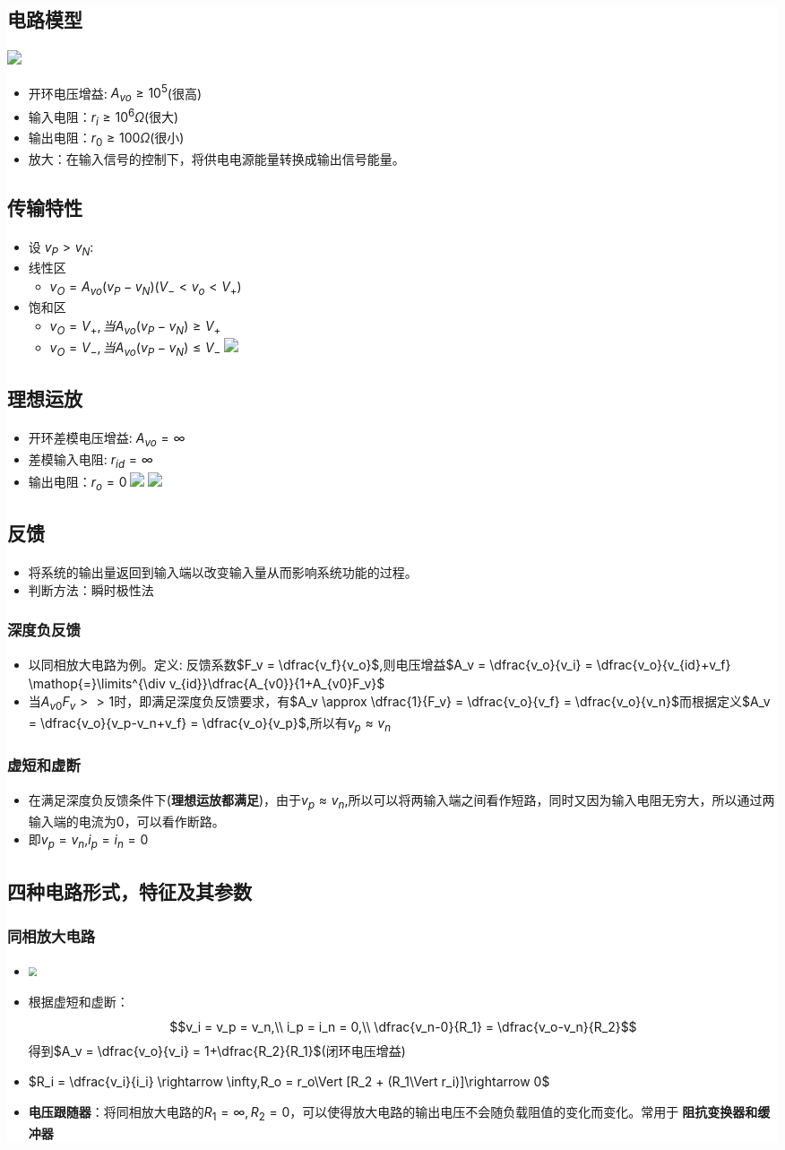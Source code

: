 ## 电路模型
![](/images/documents/微电子笔记第三章/运放电路.png)
- 开环电压增益: $A_{vo} \geq 10^5$(很高)
- 输入电阻：$r_i \geq 10^6\Omega$(很大)
- 输出电阻：$r_0 \geq 100 \Omega$(很小)
- 放大：在输入信号的控制下，将供电电源能量转换成输出信号能量。
## 传输特性
- 设 $v_P > v_N$:
- 线性区
  - $v_O = A_{vo}(v_P - v_N) (V_{-} < v_o < V_{+})$
- 饱和区
  - $v_O = V_+,当A_{vo}(v_P - v_N) \geq V_+$
  - $v_O = V_-,当A_{vo}(v_P - v_N) \leq V_-$
![](/images/documents/微电子笔记第三章/运放传输特性.png)

## 理想运放
- 开环差模电压增益: $A_{vo} = \infty$
- 差模输入电阻: $r_{id} = \infty$
- 输出电阻：$r_o = 0$
![](/images/documents/微电子笔记第三章/理想运放.png)
![](/images/documents/微电子笔记第三章/理想运放传输特性.png)

## 反馈
- 将系统的输出量返回到输入端以改变输入量从而影响系统功能的过程。
- 判断方法：瞬时极性法

### 深度负反馈
- 以同相放大电路为例。定义: 反馈系数$F_v = \dfrac{v_f}{v_o}$,则电压增益$A_v = \dfrac{v_o}{v_i} = \dfrac{v_o}{v_{id}+v_f} \mathop{=}\limits^{\div v_{id}}\dfrac{A_{v0}}{1+A_{v0}F_v}$
- 当$A_{v0}F_v >> 1$时，即满足深度负反馈要求，有$A_v \approx \dfrac{1}{F_v} = \dfrac{v_o}{v_f} = \dfrac{v_o}{v_n}$而根据定义$A_v = \dfrac{v_o}{v_p-v_n+v_f} = \dfrac{v_o}{v_p}$,所以有$v_p \approx v_n$

### 虚短和虚断
- 在满足深度负反馈条件下(**理想运放都满足**)，由于$v_p\approx v_n$,所以可以将两输入端之间看作短路，同时又因为输入电阻无穷大，所以通过两输入端的电流为0，可以看作断路。
- 即$v_p = v_n$,$i_p = i_n = 0$

## 四种电路形式，特征及其参数
### 同相放大电路
- <img src='/images/documents/微电子笔记第三章/同向放大电路.png' style='zoom: 60%'>
  
- 根据虚短和虚断：
  $$v_i = v_p = v_n,\\ i_p = i_n = 0,\\ \dfrac{v_n-0}{R_1} = \dfrac{v_o-v_n}{R_2}$$
  得到$A_v = \dfrac{v_o}{v_i} = 1+\dfrac{R_2}{R_1}$(闭环电压增益)
- $R_i = \dfrac{v_i}{i_i} \rightarrow \infty,R_o = r_o\Vert [R_2 + (R_1\Vert r_i)]\rightarrow 0$ 
- **电压跟随器**：将同相放大电路的$R_1 = \infty,R_2 = 0$，可以使得放大电路的输出电压不会随负载阻值的变化而变化。常用于 **阻抗变换器和缓冲器**
